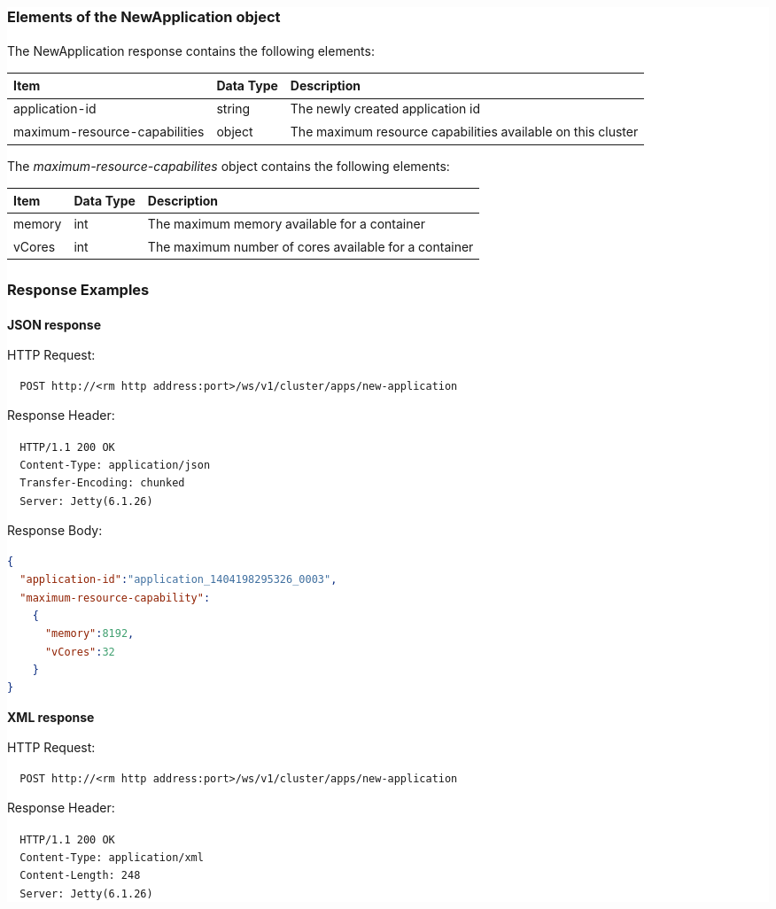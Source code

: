 ### Elements of the NewApplication object

The NewApplication response contains the following elements:

| Item | Data Type | Description |
|:---- |:---- |:---- |
| application-id | string | The newly created application id |
| maximum-resource-capabilities | object | The maximum resource capabilities available on this cluster |

The *maximum-resource-capabilites* object contains the following elements:

| Item | Data Type | Description |
|:---- |:---- |:---- |
| memory | int | The maximum memory available for a container |
| vCores | int | The maximum number of cores available for a container |

### Response Examples

**JSON response**

HTTP Request:

      POST http://<rm http address:port>/ws/v1/cluster/apps/new-application

Response Header:

      HTTP/1.1 200 OK
      Content-Type: application/json
      Transfer-Encoding: chunked
      Server: Jetty(6.1.26)

Response Body:

```json
{
  "application-id":"application_1404198295326_0003",
  "maximum-resource-capability":
    {
      "memory":8192,
      "vCores":32
    }
}
```

**XML response**

HTTP Request:

      POST http://<rm http address:port>/ws/v1/cluster/apps/new-application

Response Header:

      HTTP/1.1 200 OK
      Content-Type: application/xml
      Content-Length: 248
      Server: Jetty(6.1.26)
